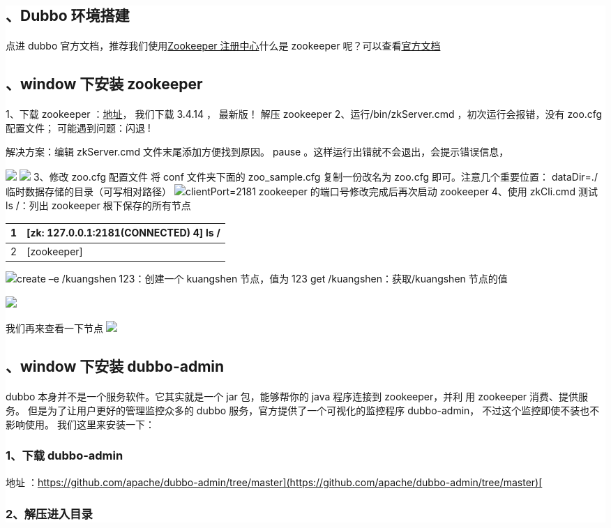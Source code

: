 ## 、Dubbo 环境搭建

点进 dubbo 官方文档，推荐我们使用[Zookeeper 注册中心](http://dubbo.apache.org/zh-cn/docs/user/references/registry/introduction.html)什么是 zookeeper 呢？可以查看[官方文档](http://dubbo.apache.org/zh-cn/docs/user/references/registry/zookeeper.html)

## 、window 下安装 zookeeper

1、下载 zookeeper ：[地址](http://mirror.bit.edu.cn/apache/zookeeper/zookeeper-3.4.14/)， 我们下载 3.4.14 ， 最新版！ 解压 zookeeper 2、运行/bin/zkServer.cmd ，初次运行会报错，没有 zoo.cfg 配置文件； 可能遇到问题：闪退 !

解决方案：编辑 zkServer.cmd 文件末尾添加方便找到原因。
pause
。这样运行出错就不会退出，会提示错误信息，

![](https://cdn.nlark.com/yuque/0/2021/png/21990331/1625834687785-27359e19-6a2f-419c-bf12-4263286f0fb3.png#)
![](https://cdn.nlark.com/yuque/0/2021/png/21990331/1625834688057-13ce44b8-d1b4-42b1-8eb7-de5018b66226.png#)
3、修改 zoo.cfg 配置文件
将 conf 文件夹下面的 zoo_sample.cfg 复制一份改名为 zoo.cfg 即可。注意几个重要位置：
dataDir=./ 临时数据存储的目录（可写相对路径）
![](https://cdn.nlark.com/yuque/0/2021/png/21990331/1625834688338-993517bf-0952-48b8-9b43-7d543bead29b.png#)clientPort=2181 zookeeper 的端口号修改完成后再次启动 zookeeper
4、使用 zkCli.cmd 测试
ls /：列出 zookeeper 根下保存的所有节点

| 1   | [zk: 127.0.0.1:2181(CONNECTED) 4] ls / |
| --- | -------------------------------------- |
| 2   | [zookeeper]                            |

![](https://cdn.nlark.com/yuque/0/2021/png/21990331/1625834688590-c56a2cdc-0f5b-4d9c-b5fa-c090b677f363.png#)create –e /kuangshen 123：创建一个 kuangshen 节点，值为 123
get /kuangshen：获取/kuangshen 节点的值

![](https://cdn.nlark.com/yuque/0/2021/png/21990331/1625834688848-34dd6e5f-5b49-402e-ab58-51cefcda467f.png#)

我们再来查看一下节点
![](https://cdn.nlark.com/yuque/0/2021/png/21990331/1625834689067-482e57be-5cec-4b61-841d-32ea4019a470.png#)

## 、window 下安装 dubbo-admin

dubbo 本身并不是一个服务软件。它其实就是一个 jar 包，能够帮你的 java 程序连接到 zookeeper，并利 用 zookeeper 消费、提供服务。
但是为了让用户更好的管理监控众多的 dubbo 服务，官方提供了一个可视化的监控程序 dubbo-admin， 不过这个监控即使不装也不影响使用。
我们这里来安装一下：

### 1、下载 dubbo-admin

地址 ：[https://github.com/apache/dubbo-admin/tree/master](https://github.com/apache/dubbo-admin/tree/master)[
](<[https://github.com/apache/incubator-dubbo-ops](https://github.com/apache/incubator-dubbo-ops)>)

### 2、解压进入目录
